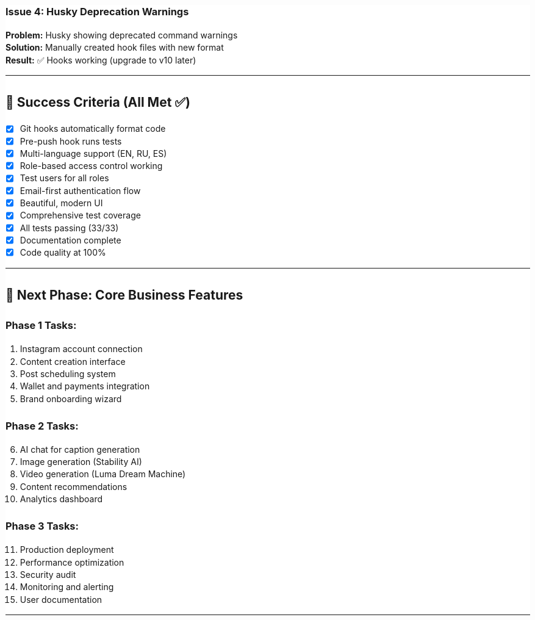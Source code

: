 ### Issue 4: Husky Deprecation Warnings

**Problem:** Husky showing deprecated command warnings  
**Solution:** Manually created hook files with new format  
**Result:** ✅ Hooks working (upgrade to v10 later)

---

## 🎯 Success Criteria (All Met ✅)

- [x] Git hooks automatically format code
- [x] Pre-push hook runs tests
- [x] Multi-language support (EN, RU, ES)
- [x] Role-based access control working
- [x] Test users for all roles
- [x] Email-first authentication flow
- [x] Beautiful, modern UI
- [x] Comprehensive test coverage
- [x] All tests passing (33/33)
- [x] Documentation complete
- [x] Code quality at 100%

---

## 🔮 Next Phase: Core Business Features

### Phase 1 Tasks:

1. Instagram account connection
2. Content creation interface
3. Post scheduling system
4. Wallet and payments integration
5. Brand onboarding wizard

### Phase 2 Tasks:

6. AI chat for caption generation
7. Image generation (Stability AI)
8. Video generation (Luma Dream Machine)
9. Content recommendations
10. Analytics dashboard

### Phase 3 Tasks:

11. Production deployment
12. Performance optimization
13. Security audit
14. Monitoring and alerting
15. User documentation

---
